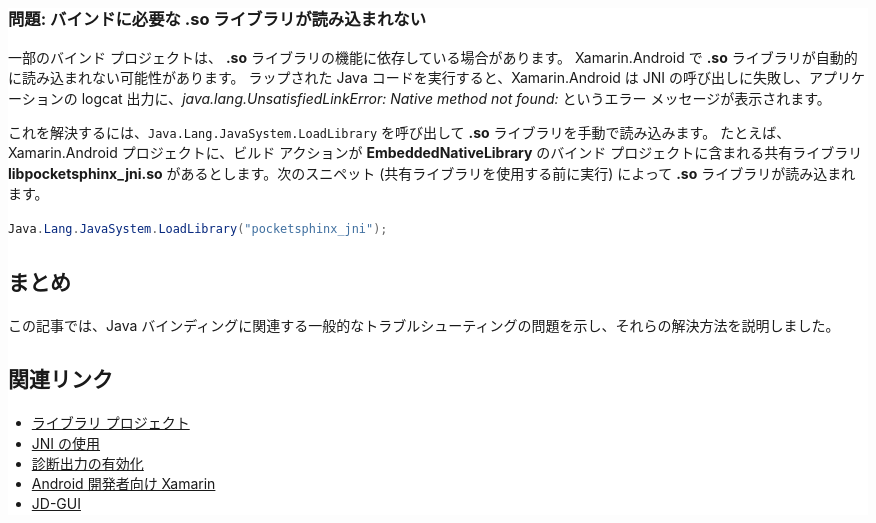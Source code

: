 ### <a name="problem-a-so-library-required-by-the-binding-is-not-loading"></a>問題: バインドに必要な **.so** ライブラリが読み込まれない

一部のバインド プロジェクトは、 **.so** ライブラリの機能に依存している場合があります。 Xamarin.Android で **.so** ライブラリが自動的に読み込まれない可能性があります。 ラップされた Java コードを実行すると、Xamarin.Android は JNI の呼び出しに失敗し、アプリケーションの logcat 出力に、_java.lang.UnsatisfiedLinkError: Native method not found:_ というエラー メッセージが表示されます。

これを解決するには、`Java.Lang.JavaSystem.LoadLibrary` を呼び出して **.so** ライブラリを手動で読み込みます。 たとえば、Xamarin.Android プロジェクトに、ビルド アクションが **EmbeddedNativeLibrary** のバインド プロジェクトに含まれる共有ライブラリ **libpocketsphinx_jni.so** があるとします。次のスニペット (共有ライブラリを使用する前に実行) によって **.so** ライブラリが読み込まれます。

```csharp
Java.Lang.JavaSystem.LoadLibrary("pocketsphinx_jni");
```

## <a name="summary"></a>まとめ

この記事では、Java バインディングに関連する一般的なトラブルシューティングの問題を示し、それらの解決方法を説明しました。

## <a name="related-links"></a>関連リンク

- [ライブラリ プロジェクト](https://developer.android.com/tools/projects/index.html#LibraryProjects)
- [JNI の使用](~/android/platform/java-integration/working-with-jni.md)
- [診断出力の有効化](~/android/troubleshooting/troubleshooting.md#Diagnostic_MSBuild_Output)
- [Android 開発者向け Xamarin](~/android/get-started/java-developers.md)
- [JD-GUI](http://jd.benow.ca/)
